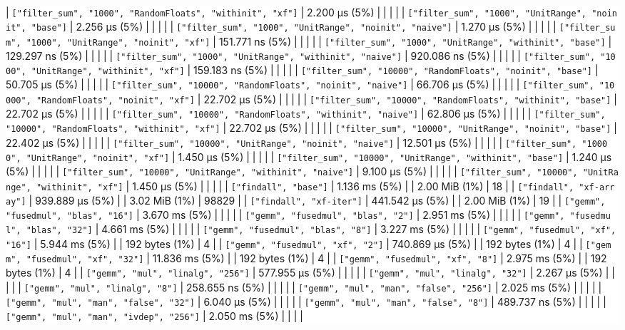 | `["filter_sum", "1000", "RandomFloats", "withinit", "xf"]`     |   2.200 μs (5%) |         |                 |             |
| `["filter_sum", "1000", "UnitRange", "noinit", "base"]`        |   2.256 μs (5%) |         |                 |             |
| `["filter_sum", "1000", "UnitRange", "noinit", "naive"]`       |   1.270 μs (5%) |         |                 |             |
| `["filter_sum", "1000", "UnitRange", "noinit", "xf"]`          | 151.771 ns (5%) |         |                 |             |
| `["filter_sum", "1000", "UnitRange", "withinit", "base"]`      | 129.297 ns (5%) |         |                 |             |
| `["filter_sum", "1000", "UnitRange", "withinit", "naive"]`     | 920.086 ns (5%) |         |                 |             |
| `["filter_sum", "1000", "UnitRange", "withinit", "xf"]`        | 159.183 ns (5%) |         |                 |             |
| `["filter_sum", "10000", "RandomFloats", "noinit", "base"]`    |  50.705 μs (5%) |         |                 |             |
| `["filter_sum", "10000", "RandomFloats", "noinit", "naive"]`   |  66.706 μs (5%) |         |                 |             |
| `["filter_sum", "10000", "RandomFloats", "noinit", "xf"]`      |  22.702 μs (5%) |         |                 |             |
| `["filter_sum", "10000", "RandomFloats", "withinit", "base"]`  |  22.702 μs (5%) |         |                 |             |
| `["filter_sum", "10000", "RandomFloats", "withinit", "naive"]` |  62.806 μs (5%) |         |                 |             |
| `["filter_sum", "10000", "RandomFloats", "withinit", "xf"]`    |  22.702 μs (5%) |         |                 |             |
| `["filter_sum", "10000", "UnitRange", "noinit", "base"]`       |  22.402 μs (5%) |         |                 |             |
| `["filter_sum", "10000", "UnitRange", "noinit", "naive"]`      |  12.501 μs (5%) |         |                 |             |
| `["filter_sum", "10000", "UnitRange", "noinit", "xf"]`         |   1.450 μs (5%) |         |                 |             |
| `["filter_sum", "10000", "UnitRange", "withinit", "base"]`     |   1.240 μs (5%) |         |                 |             |
| `["filter_sum", "10000", "UnitRange", "withinit", "naive"]`    |   9.100 μs (5%) |         |                 |             |
| `["filter_sum", "10000", "UnitRange", "withinit", "xf"]`       |   1.450 μs (5%) |         |                 |             |
| `["findall", "base"]`                                          |   1.136 ms (5%) |         |   2.00 MiB (1%) |          18 |
| `["findall", "xf-array"]`                                      | 939.889 μs (5%) |         |   3.02 MiB (1%) |       98829 |
| `["findall", "xf-iter"]`                                       | 441.542 μs (5%) |         |   2.00 MiB (1%) |          19 |
| `["gemm", "fusedmul", "blas", "16"]`                           |   3.670 ms (5%) |         |                 |             |
| `["gemm", "fusedmul", "blas", "2"]`                            |   2.951 ms (5%) |         |                 |             |
| `["gemm", "fusedmul", "blas", "32"]`                           |   4.661 ms (5%) |         |                 |             |
| `["gemm", "fusedmul", "blas", "8"]`                            |   3.227 ms (5%) |         |                 |             |
| `["gemm", "fusedmul", "xf", "16"]`                             |   5.944 ms (5%) |         |  192 bytes (1%) |           4 |
| `["gemm", "fusedmul", "xf", "2"]`                              | 740.869 μs (5%) |         |  192 bytes (1%) |           4 |
| `["gemm", "fusedmul", "xf", "32"]`                             |  11.836 ms (5%) |         |  192 bytes (1%) |           4 |
| `["gemm", "fusedmul", "xf", "8"]`                              |   2.975 ms (5%) |         |  192 bytes (1%) |           4 |
| `["gemm", "mul", "linalg", "256"]`                             | 577.955 μs (5%) |         |                 |             |
| `["gemm", "mul", "linalg", "32"]`                              |   2.267 μs (5%) |         |                 |             |
| `["gemm", "mul", "linalg", "8"]`                               | 258.655 ns (5%) |         |                 |             |
| `["gemm", "mul", "man", "false", "256"]`                       |   2.025 ms (5%) |         |                 |             |
| `["gemm", "mul", "man", "false", "32"]`                        |   6.040 μs (5%) |         |                 |             |
| `["gemm", "mul", "man", "false", "8"]`                         | 489.737 ns (5%) |         |                 |             |
| `["gemm", "mul", "man", "ivdep", "256"]`                       |   2.050 ms (5%) |         |                 |             |
